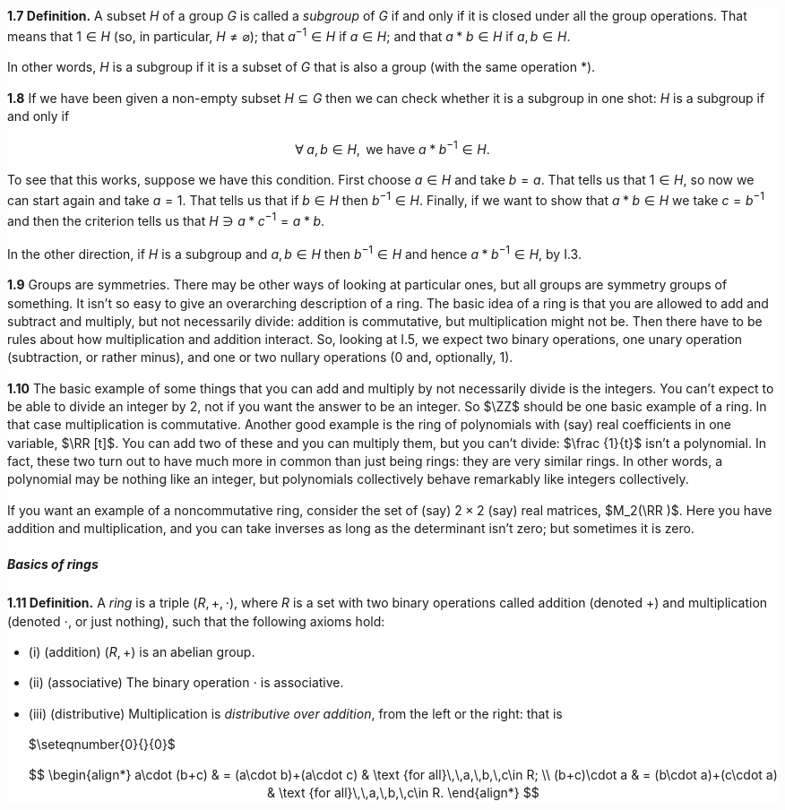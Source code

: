 **1.7 Definition.** A subset $H$ of a group $G$ is called a _subgroup_ of $G$ if and only if it is closed under all the group operations. That means that $1\in H$ (so, in particular, $H\neq \varnothing$); that $a^{-1}\in H$ if $a\in H$; and that $a*b\in H$ if $a,\,b\in H$.

In other words, $H$ is a subgroup if it is a subset of $G$ that is also a group (with the same operation $*$).

**1.8** If we have been given a non-empty subset $H\subseteq G$ then we can check whether it is a subgroup in one shot: $H$ is a subgroup if and only if

$$ \forall \; a, b\in H, \text { we have } a*b^{-1}\in H. $$

To see that this works, suppose we have this condition. First choose $a\in H$ and take $b=a$. That tells us that $1\in H$, so now we can start again and take $a=1$. That tells us that if $b\in H$ then $b^{-1}\in H$. Finally, if we want to show that $a*b\in H$ we take $c=b^{-1}$ and then the criterion tells us that $H\ni a*c^{-1}=a*b$.

In the other direction, if $H$ is a subgroup and $a,\,b\in H$ then $b^{-1}\in H$ and hence $a*b^{-1}\in H$, by I.3.

**1.9** Groups are symmetries. There may be other ways of looking at particular ones, but all groups are symmetry groups of something. It isn’t so easy to give an overarching description of a ring. The basic idea of a ring is that you are allowed to add and subtract and multiply, but not necessarily divide: addition is commutative, but multiplication might not be. Then there have to be rules about how multiplication and addition interact. So, looking at I.5, we expect two binary operations, one unary operation (subtraction, or rather minus), and one or two nullary operations ($0$ and, optionally, $1$).

**1.10** The basic example of some things that you can add and multiply by not necessarily divide is the integers. You can’t expect to be able to divide an integer by $2$, not if you want the answer to be an integer. So $\ZZ$ should be one basic example of a ring. In that case multiplication is commutative. Another good example is the ring of polynomials with (say) real coefficients in one variable, $\RR [t]$. You can add two of these and you can multiply them, but you can’t divide: $\frac {1}{t}$ isn’t a polynomial. In fact, these two turn out to have much more in common than just being rings: they are very similar rings. In other words, a polynomial may be nothing like an integer, but polynomials collectively behave remarkably like integers collectively.

If you want an example of a noncommutative ring, consider the set of (say) $2\times 2$ (say) real matrices, $M_2(\RR )$. Here you have addition and multiplication, and you can take inverses as long as the determinant isn’t zero; but sometimes it is zero.

##### Basics of rings

**1.11 Definition.** A _ring_ is a triple $(R,+,\cdot )$, where $R$ is a set with two binary operations called addition (denoted $+$) and multiplication (denoted $\cdot$, or just nothing), such that the following axioms hold:

*   (i) (addition) $(R,+)$ is an abelian group.
    
*   (ii) (associative) The binary operation $\cdot$ is associative.
    
*   (iii) (distributive) Multiplication is _distributive over addition_, from the left or the right: that is
    
    $\seteqnumber{0}{}{0}$
    
    $$ \begin{align*} a\cdot (b+c) & = (a\cdot b)+(a\cdot c) & \text {for all}\,\,a,\,b,\,c\in R; \\ (b+c)\cdot a & = (b\cdot a)+(c\cdot a) & \text {for all}\,\,a,\,b,\,c\in R. \end{align*} $$
    